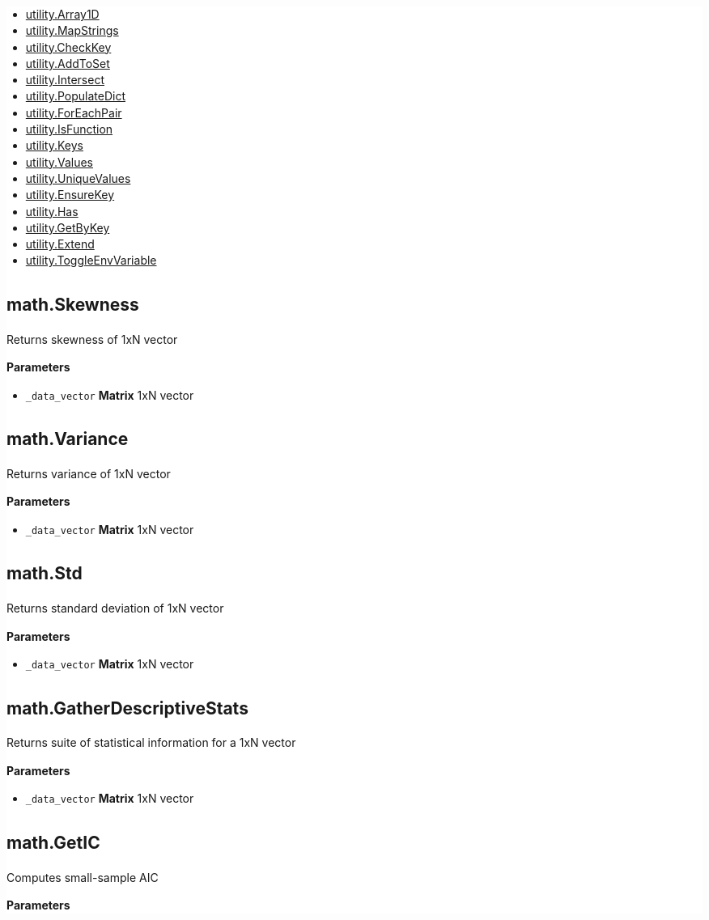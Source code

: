 -   [utility.Array1D](#utilityarray1d)
-   [utility.MapStrings](#utilitymapstrings)
-   [utility.CheckKey](#utilitycheckkey)
-   [utility.AddToSet](#utilityaddtoset)
-   [utility.Intersect](#utilityintersect)
-   [utility.PopulateDict](#utilitypopulatedict)
-   [utility.ForEachPair](#utilityforeachpair)
-   [utility.IsFunction](#utilityisfunction)
-   [utility.Keys](#utilitykeys)
-   [utility.Values](#utilityvalues)
-   [utility.UniqueValues](#utilityuniquevalues)
-   [utility.EnsureKey](#utilityensurekey)
-   [utility.Has](#utilityhas)
-   [utility.GetByKey](#utilitygetbykey)
-   [utility.Extend](#utilityextend)
-   [utility.ToggleEnvVariable](#utilitytoggleenvvariable)

## math.Skewness

Returns skewness of 1xN vector

**Parameters**

-   `_data_vector` **Matrix** 1xN vector

## math.Variance

Returns variance of 1xN vector

**Parameters**

-   `_data_vector` **Matrix** 1xN vector

## math.Std

Returns standard deviation of 1xN vector

**Parameters**

-   `_data_vector` **Matrix** 1xN vector

## math.GatherDescriptiveStats

Returns suite of statistical information for a 1xN vector

**Parameters**

-   `_data_vector` **Matrix** 1xN vector

## math.GetIC

Computes small-sample AIC

**Parameters**
